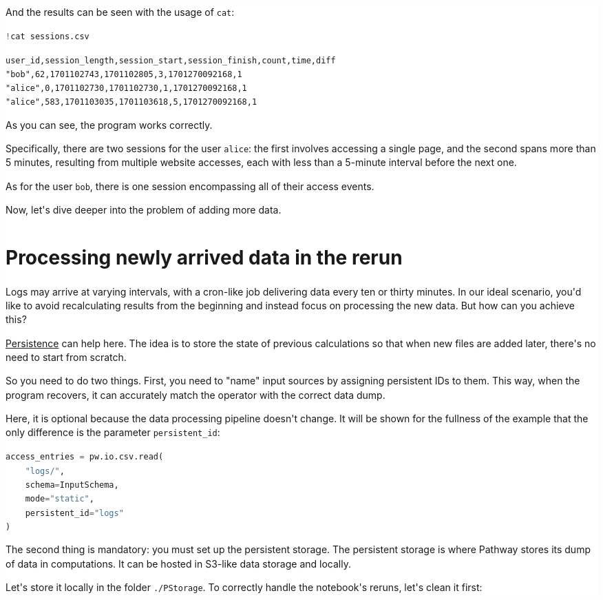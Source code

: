 
And the results can be seen with the usage of `cat`:


```python
!cat sessions.csv
```

    user_id,session_length,session_start,session_finish,count,time,diff
    "bob",62,1701102743,1701102805,3,1701270092168,1
    "alice",0,1701102730,1701102730,1,1701270092168,1
    "alice",583,1701103035,1701103618,5,1701270092168,1


As you can see, the program works correctly.

Specifically, there are two sessions for the user `alice`: the first involves accessing a single page, and the second spans more than 5 minutes, resulting from multiple website accesses, each with less than a 5-minute interval before the next one.

As for the user `bob`, there is one session encompassing all of their access events.

Now, let's dive deeper into the problem of adding more data.

# Processing newly arrived data in the rerun

Logs may arrive at varying intervals, with a cron-like job delivering data every ten or thirty minutes. In our ideal scenario, you'd like to avoid recalculating results from the beginning and instead focus on processing the new data. But how can you achieve this?

[Persistence](/developers/api-docs/persistence-api/) can help here. The idea is to store the state of previous calculations so that when new files are added later, there's no need to start from scratch.

So you need to do two things. First, you need to "name" input sources by assigning persistent IDs to them. This way, when the program recovers, it can accurately match the operator with the correct data dump.

Here, it is optional because the data processing pipeline doesn't change. It will be shown for the fullness of the example that the only difference is the parameter `persistent_id`:


```python
access_entries = pw.io.csv.read(
    "logs/",
    schema=InputSchema,
    mode="static",
    persistent_id="logs"
)
```

The second thing is mandatory: you must set up the persistent storage. The persistent storage is where Pathway stores its dump of data in computations. It can be hosted in S3-like data storage and locally.

Let's store it locally in the folder `./PStorage`. To correctly handle the notebook's reruns, let's clean it first:

